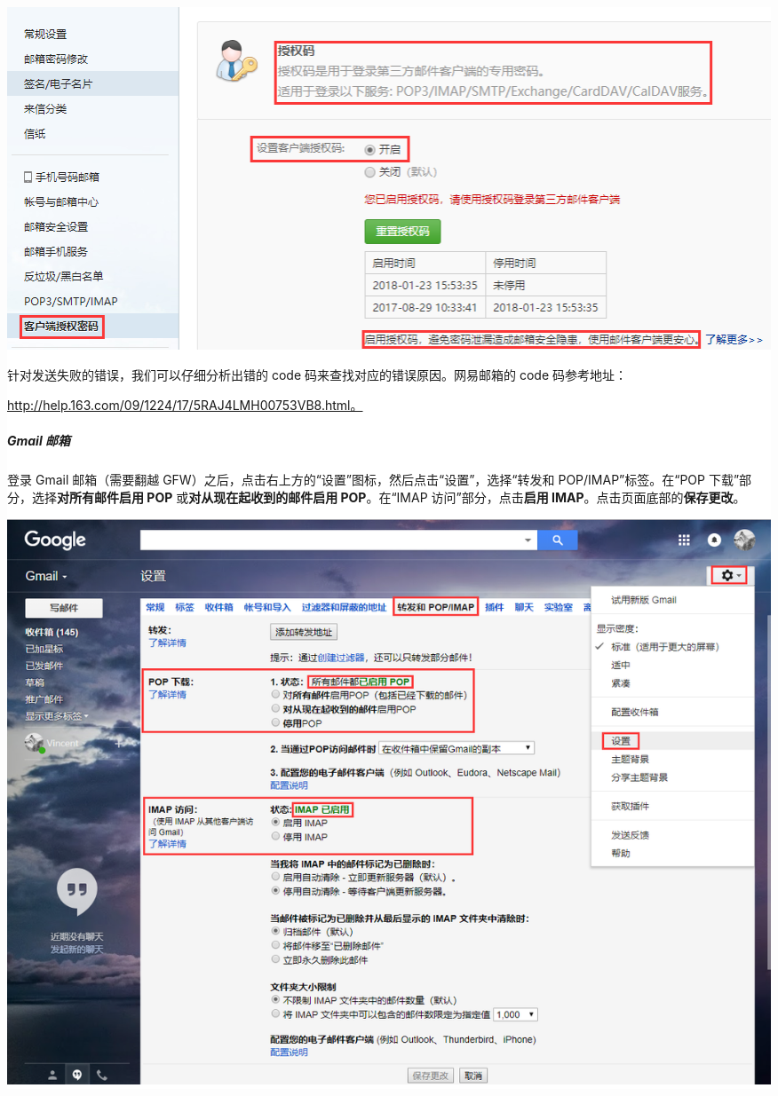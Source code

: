 ![TIM截图20180519124526](https://raw.githubusercontent.com/hzxrosydawn/studynotes/master/Graphs/photos/TIM截图20180519124526.png)

针对发送失败的错误，我们可以仔细分析出错的 code 码来查找对应的错误原因。网易邮箱的 code 码参考地址：

http://help.163.com/09/1224/17/5RAJ4LMH00753VB8.html。

##### Gmail 邮箱

登录 Gmail 邮箱（需要翻越 GFW）之后，点击右上方的“设置”图标，然后点击“设置”，选择“转发和 POP/IMAP”标签。在“POP 下载”部分，选择**对所有邮件启用 POP** 或**对从现在起收到的邮件启用 POP**。在“IMAP 访问”部分，点击**启用 IMAP**。点击页面底部的**保存更改**。

![TIM截图20180519130719](https://raw.githubusercontent.com/hzxrosydawn/studynotes/master/Graphs/photos/TIM截图20180519130719.png)
